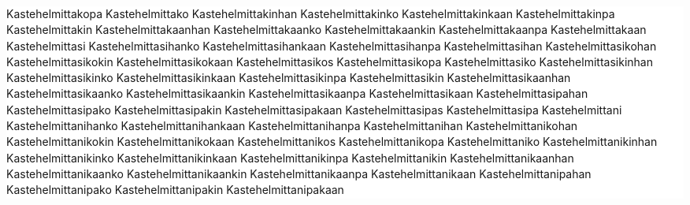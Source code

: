 Kastehelmittakopa
Kastehelmittako
Kastehelmittakinhan
Kastehelmittakinko
Kastehelmittakinkaan
Kastehelmittakinpa
Kastehelmittakin
Kastehelmittakaanhan
Kastehelmittakaanko
Kastehelmittakaankin
Kastehelmittakaanpa
Kastehelmittakaan
Kastehelmittasi
Kastehelmittasihanko
Kastehelmittasihankaan
Kastehelmittasihanpa
Kastehelmittasihan
Kastehelmittasikohan
Kastehelmittasikokin
Kastehelmittasikokaan
Kastehelmittasikos
Kastehelmittasikopa
Kastehelmittasiko
Kastehelmittasikinhan
Kastehelmittasikinko
Kastehelmittasikinkaan
Kastehelmittasikinpa
Kastehelmittasikin
Kastehelmittasikaanhan
Kastehelmittasikaanko
Kastehelmittasikaankin
Kastehelmittasikaanpa
Kastehelmittasikaan
Kastehelmittasipahan
Kastehelmittasipako
Kastehelmittasipakin
Kastehelmittasipakaan
Kastehelmittasipas
Kastehelmittasipa
Kastehelmittani
Kastehelmittanihanko
Kastehelmittanihankaan
Kastehelmittanihanpa
Kastehelmittanihan
Kastehelmittanikohan
Kastehelmittanikokin
Kastehelmittanikokaan
Kastehelmittanikos
Kastehelmittanikopa
Kastehelmittaniko
Kastehelmittanikinhan
Kastehelmittanikinko
Kastehelmittanikinkaan
Kastehelmittanikinpa
Kastehelmittanikin
Kastehelmittanikaanhan
Kastehelmittanikaanko
Kastehelmittanikaankin
Kastehelmittanikaanpa
Kastehelmittanikaan
Kastehelmittanipahan
Kastehelmittanipako
Kastehelmittanipakin
Kastehelmittanipakaan